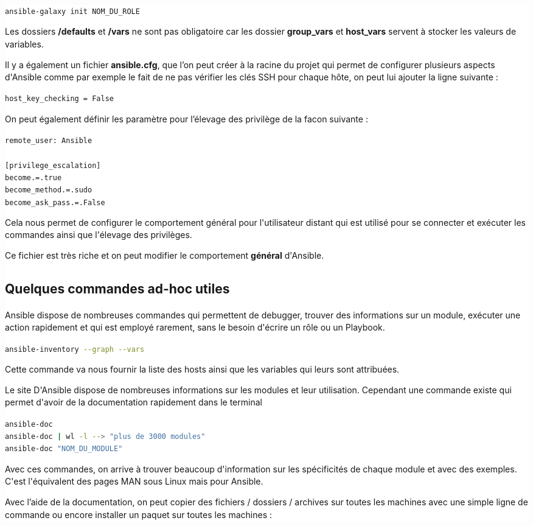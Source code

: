 ```bash
ansible-galaxy init NOM_DU_ROLE
```

Les dossiers **/defaults** et **/vars** ne sont pas obligatoire car les dossier **group_vars** et **host_vars** servent à stocker les valeurs de variables.

Il y a également un fichier **ansible.cfg**, que l’on peut créer à la racine du projet qui permet de configurer plusieurs aspects d'Ansible comme par exemple le fait de ne pas vérifier les clés SSH pour chaque hôte, on peut lui ajouter la ligne suivante :

```bash
host_key_checking = False
```

On peut également définir les paramètre pour l’élevage des privilège de la facon suivante :

```bash
remote_user: Ansible

[privilege_escalation]
become.=.true
become_method.=.sudo
become_ask_pass.=.False
```

Cela nous permet de configurer le comportement général pour l'utilisateur distant qui est utilisé pour se connecter et exécuter les commandes ainsi que l'élevage des privilèges.

Ce fichier est très riche et on peut modifier le comportement **général** d'Ansible.


## Quelques commandes ad-hoc utiles

Ansible dispose de nombreuses commandes qui permettent de debugger, trouver des informations sur un module, exécuter une action rapidement et qui est employé rarement, sans le besoin d'écrire un rôle ou un Playbook.

```bash
ansible-inventory --graph --vars
```

Cette commande va nous fournir la liste des hosts ainsi que les variables qui leurs sont attribuées.

Le site D'Ansible dispose de nombreuses informations sur les modules et leur utilisation. Cependant une commande existe qui permet d'avoir de la documentation rapidement dans le terminal

```bash
ansible-doc
ansible-doc | wl -l --> "plus de 3000 modules" 
ansible-doc "NOM_DU_MODULE"
```
Avec ces commandes, on arrive à trouver beaucoup d'information sur les spécificités de chaque module et avec des exemples. C'est l'équivalent des pages MAN sous Linux mais pour Ansible.

Avec l’aide de la documentation, on peut copier des fichiers / dossiers / archives sur toutes les machines avec une simple ligne de commande ou encore installer un paquet sur toutes les machines :
